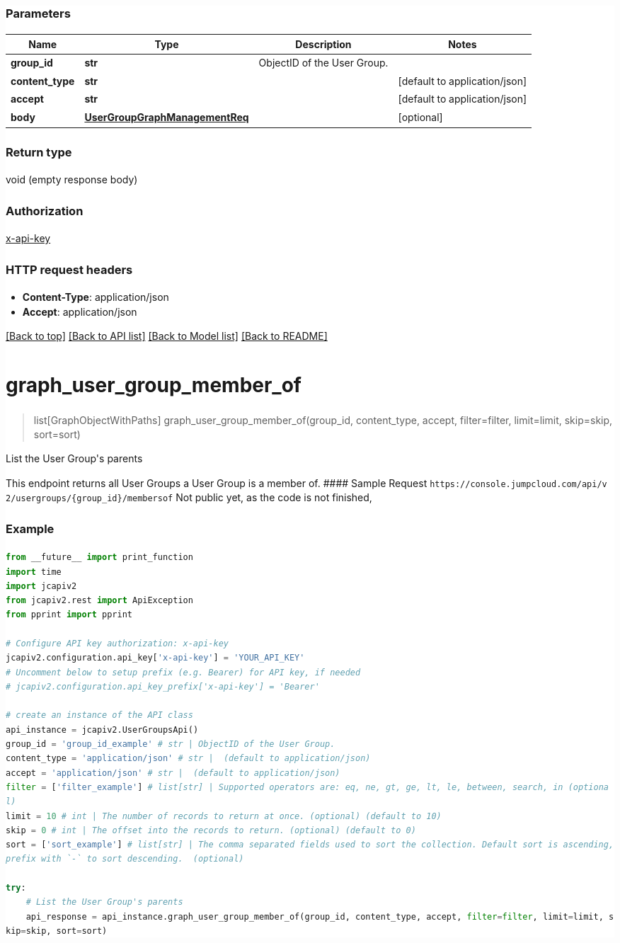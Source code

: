 ### Parameters

Name | Type | Description  | Notes
------------- | ------------- | ------------- | -------------
 **group_id** | **str**| ObjectID of the User Group. | 
 **content_type** | **str**|  | [default to application/json]
 **accept** | **str**|  | [default to application/json]
 **body** | [**UserGroupGraphManagementReq**](UserGroupGraphManagementReq.md)|  | [optional] 

### Return type

void (empty response body)

### Authorization

[x-api-key](../README.md#x-api-key)

### HTTP request headers

 - **Content-Type**: application/json
 - **Accept**: application/json

[[Back to top]](#) [[Back to API list]](../README.md#documentation-for-api-endpoints) [[Back to Model list]](../README.md#documentation-for-models) [[Back to README]](../README.md)

# **graph_user_group_member_of**
> list[GraphObjectWithPaths] graph_user_group_member_of(group_id, content_type, accept, filter=filter, limit=limit, skip=skip, sort=sort)

List the User Group's parents

This endpoint returns all User Groups a User Group is a member of.  #### Sample Request ``` https://console.jumpcloud.com/api/v2/usergroups/{group_id}/membersof ```  Not public yet, as the code is not finished,

### Example 
```python
from __future__ import print_function
import time
import jcapiv2
from jcapiv2.rest import ApiException
from pprint import pprint

# Configure API key authorization: x-api-key
jcapiv2.configuration.api_key['x-api-key'] = 'YOUR_API_KEY'
# Uncomment below to setup prefix (e.g. Bearer) for API key, if needed
# jcapiv2.configuration.api_key_prefix['x-api-key'] = 'Bearer'

# create an instance of the API class
api_instance = jcapiv2.UserGroupsApi()
group_id = 'group_id_example' # str | ObjectID of the User Group.
content_type = 'application/json' # str |  (default to application/json)
accept = 'application/json' # str |  (default to application/json)
filter = ['filter_example'] # list[str] | Supported operators are: eq, ne, gt, ge, lt, le, between, search, in (optional)
limit = 10 # int | The number of records to return at once. (optional) (default to 10)
skip = 0 # int | The offset into the records to return. (optional) (default to 0)
sort = ['sort_example'] # list[str] | The comma separated fields used to sort the collection. Default sort is ascending, prefix with `-` to sort descending.  (optional)

try: 
    # List the User Group's parents
    api_response = api_instance.graph_user_group_member_of(group_id, content_type, accept, filter=filter, limit=limit, skip=skip, sort=sort)
```